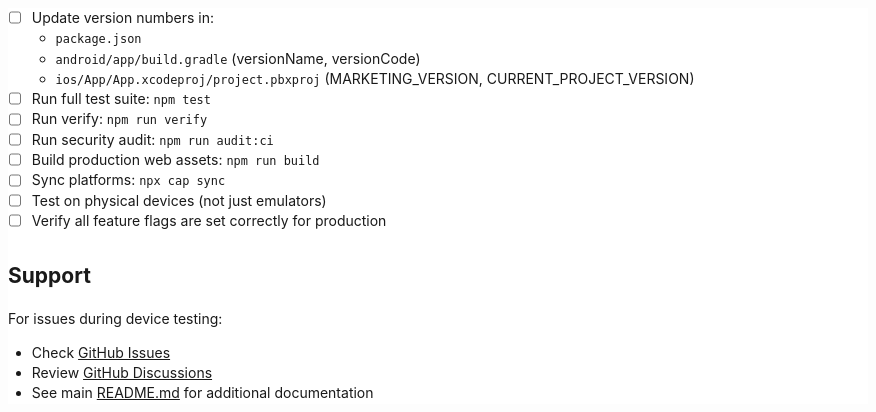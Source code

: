 - [ ] Update version numbers in:
  - `package.json`
  - `android/app/build.gradle` (versionName, versionCode)
  - `ios/App/App.xcodeproj/project.pbxproj` (MARKETING_VERSION, CURRENT_PROJECT_VERSION)
- [ ] Run full test suite: `npm test`
- [ ] Run verify: `npm run verify`
- [ ] Run security audit: `npm run audit:ci`
- [ ] Build production web assets: `npm run build`
- [ ] Sync platforms: `npx cap sync`
- [ ] Test on physical devices (not just emulators)
- [ ] Verify all feature flags are set correctly for production

## Support

For issues during device testing:
- Check [GitHub Issues](https://github.com/Zcg321/Alchohalt/issues)
- Review [GitHub Discussions](https://github.com/Zcg321/Alchohalt/discussions)
- See main [README.md](../README.md) for additional documentation
